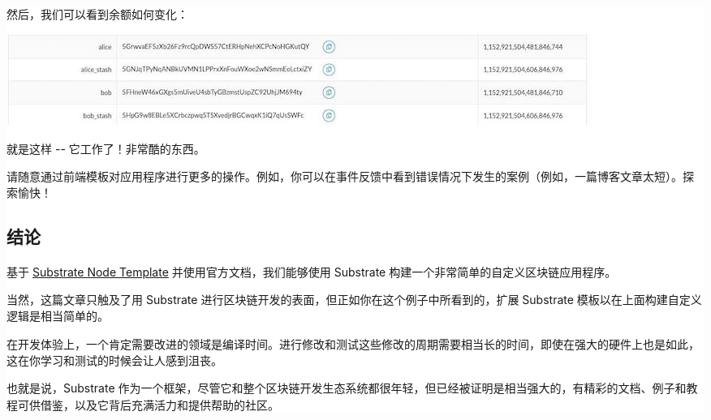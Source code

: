 然后，我们可以看到余额如何变化：

![substrate-front-end-template-balance-before-tip](assets/substrate-front-end-template-balance-before-tip.jpeg)

就是这样 -- 它工作了！非常酷的东西。

请随意通过前端模板对应用程序进行更多的操作。例如，你可以在事件反馈中看到错误情况下发生的案例（例如，一篇博客文章太短）。探索愉快！

## 结论

基于 [Substrate Node Template](https://github.com/substrate-developer-hub/substrate-node-template) 并使用官方文档，我们能够使用 Substrate 构建一个非常简单的自定义区块链应用程序。

当然，这篇文章只触及了用 Substrate 进行区块链开发的表面，但正如你在这个例子中所看到的，扩展 Substrate 模板以在上面构建自定义逻辑是相当简单的。

在开发体验上，一个肯定需要改进的领域是编译时间。进行修改和测试这些修改的周期需要相当长的时间，即使在强大的硬件上也是如此，这在你学习和测试的时候会让人感到沮丧。

也就是说，Substrate 作为一个框架，尽管它和整个区块链开发生态系统都很年轻，但已经被证明是相当强大的，有精彩的文档、例子和教程可供借鉴，以及它背后充满活力和提供帮助的社区。
